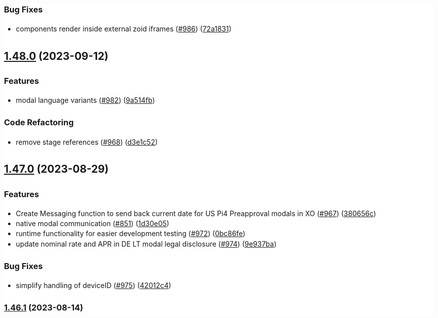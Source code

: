 
### Bug Fixes

* components render inside external zoid iframes ([#986](https://github.com/paypal/paypal-messaging-components/issues/986)) ([72a1831](https://github.com/paypal/paypal-messaging-components/commit/72a183186b841d8716fd43f10e17bd3c320d96d8))

## [1.48.0](https://github.com/paypal/paypal-messaging-components/compare/v1.47.0...v1.48.0) (2023-09-12)


### Features

* modal language variants ([#982](https://github.com/paypal/paypal-messaging-components/issues/982)) ([9a514fb](https://github.com/paypal/paypal-messaging-components/commit/9a514fb652d59aa379d105e1db0403949efa8dec))


### Code Refactoring

* remove stage references ([#968](https://github.com/paypal/paypal-messaging-components/issues/968)) ([d3e1c52](https://github.com/paypal/paypal-messaging-components/commit/d3e1c528f2b1a30996a69e4b5f7f8f14240231d7))

## [1.47.0](https://github.com/paypal/paypal-messaging-components/compare/v1.46.1...v1.47.0) (2023-08-29)


### Features

* Create Messaging function to send back current date for US Pi4 Preapproval modals in XO ([#967](https://github.com/paypal/paypal-messaging-components/issues/967)) ([380656c](https://github.com/paypal/paypal-messaging-components/commit/380656ce93825152bc7d0537bd26162753cfa819))
* native modal communication ([#851](https://github.com/paypal/paypal-messaging-components/issues/851)) ([1d30e05](https://github.com/paypal/paypal-messaging-components/commit/1d30e05e01bae2bab1c634289475f1bfbe236810))
* runtime functionality for easier development testing ([#972](https://github.com/paypal/paypal-messaging-components/issues/972)) ([0bc86fe](https://github.com/paypal/paypal-messaging-components/commit/0bc86fe8ece39e1a2b9978957ba6177d1fed075f))
* update nominal rate and APR in DE LT modal legal disclosure ([#974](https://github.com/paypal/paypal-messaging-components/issues/974)) ([9e937ba](https://github.com/paypal/paypal-messaging-components/commit/9e937baffdff8c5d5aa66ab0d54ce75b1ca78e17))


### Bug Fixes

* simplify handling of deviceID ([#975](https://github.com/paypal/paypal-messaging-components/issues/975)) ([42012c4](https://github.com/paypal/paypal-messaging-components/commit/42012c43a64688a3db3f0dd74b8430e1dbaa92d9))

### [1.46.1](https://github.com/paypal/paypal-messaging-components/compare/v1.46.0...v1.46.1) (2023-08-14)
